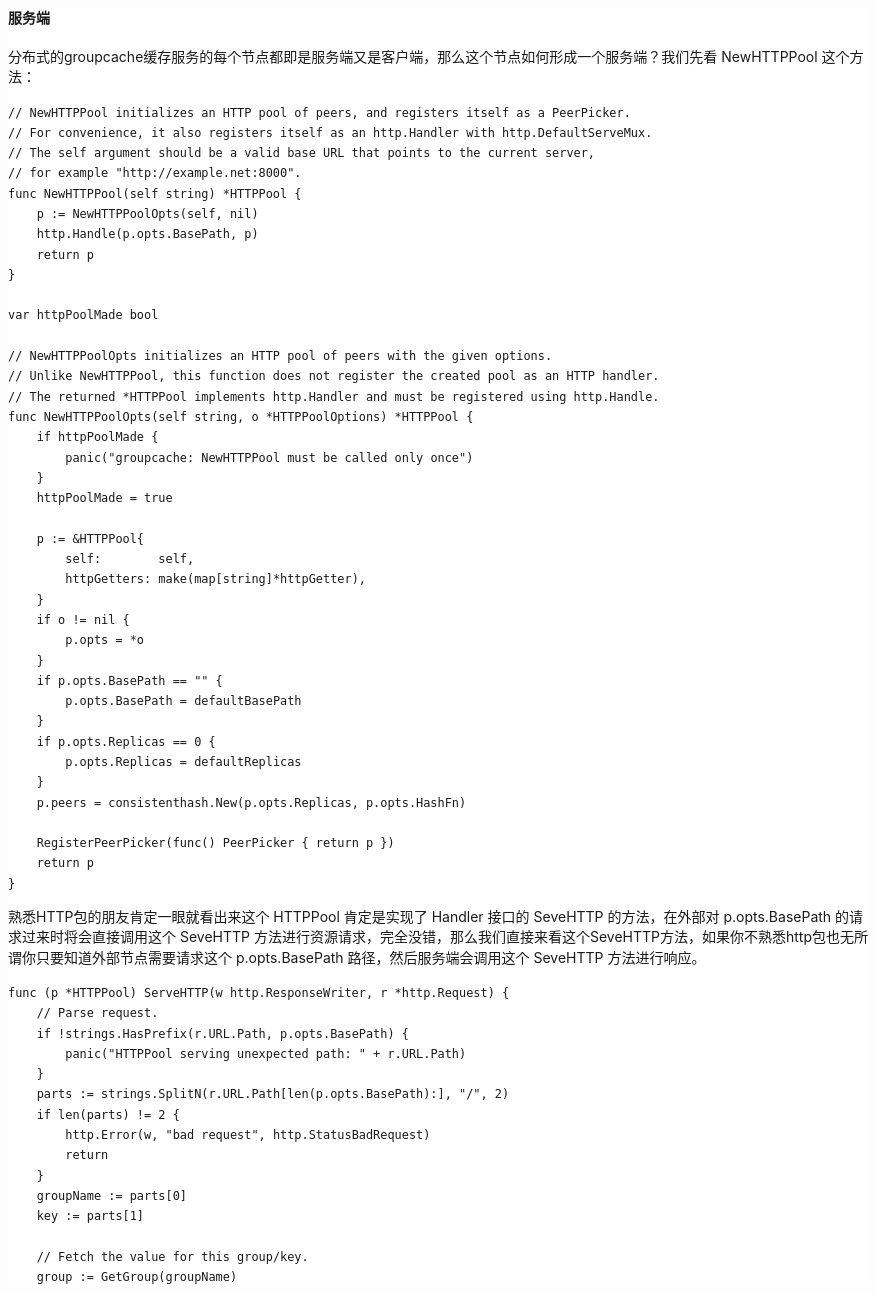 #### 服务端

分布式的groupcache缓存服务的每个节点都即是服务端又是客户端，那么这个节点如何形成一个服务端？我们先看 NewHTTPPool 这个方法：

```
// NewHTTPPool initializes an HTTP pool of peers, and registers itself as a PeerPicker.
// For convenience, it also registers itself as an http.Handler with http.DefaultServeMux.
// The self argument should be a valid base URL that points to the current server,
// for example "http://example.net:8000".
func NewHTTPPool(self string) *HTTPPool {
	p := NewHTTPPoolOpts(self, nil)
	http.Handle(p.opts.BasePath, p)
	return p
}

var httpPoolMade bool

// NewHTTPPoolOpts initializes an HTTP pool of peers with the given options.
// Unlike NewHTTPPool, this function does not register the created pool as an HTTP handler.
// The returned *HTTPPool implements http.Handler and must be registered using http.Handle.
func NewHTTPPoolOpts(self string, o *HTTPPoolOptions) *HTTPPool {
	if httpPoolMade {
		panic("groupcache: NewHTTPPool must be called only once")
	}
	httpPoolMade = true

	p := &HTTPPool{
		self:        self,
		httpGetters: make(map[string]*httpGetter),
	}
	if o != nil {
		p.opts = *o
	}
	if p.opts.BasePath == "" {
		p.opts.BasePath = defaultBasePath
	}
	if p.opts.Replicas == 0 {
		p.opts.Replicas = defaultReplicas
	}
	p.peers = consistenthash.New(p.opts.Replicas, p.opts.HashFn)

	RegisterPeerPicker(func() PeerPicker { return p })
	return p
}
```

熟悉HTTP包的朋友肯定一眼就看出来这个 HTTPPool 肯定是实现了 Handler 接口的 SeveHTTP 的方法，在外部对 p.opts.BasePath 的请求过来时将会直接调用这个 SeveHTTP 方法进行资源请求，完全没错，那么我们直接来看这个SeveHTTP方法，如果你不熟悉http包也无所谓你只要知道外部节点需要请求这个 p.opts.BasePath 路径，然后服务端会调用这个 SeveHTTP 方法进行响应。

```
func (p *HTTPPool) ServeHTTP(w http.ResponseWriter, r *http.Request) {
	// Parse request.
	if !strings.HasPrefix(r.URL.Path, p.opts.BasePath) {
		panic("HTTPPool serving unexpected path: " + r.URL.Path)
	}
	parts := strings.SplitN(r.URL.Path[len(p.opts.BasePath):], "/", 2)
	if len(parts) != 2 {
		http.Error(w, "bad request", http.StatusBadRequest)
		return
	}
	groupName := parts[0]
	key := parts[1]

	// Fetch the value for this group/key.
	group := GetGroup(groupName)
```